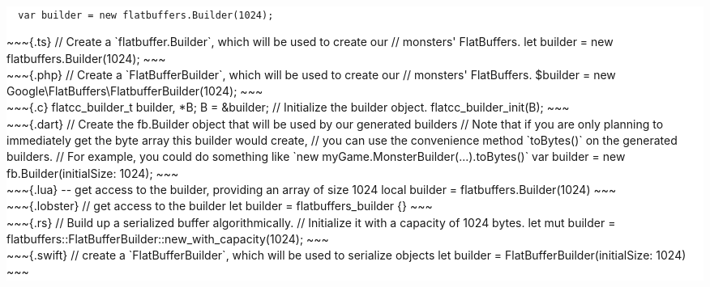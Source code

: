 ~~~{.js}
  var builder = new flatbuffers.Builder(1024);
~~~
</div>
<div class="language-typescript">
~~~{.ts}
  // Create a `flatbuffer.Builder`, which will be used to create our
  // monsters' FlatBuffers.
  let builder = new flatbuffers.Builder(1024);
~~~
</div>
<div class="language-php">
~~~{.php}
  // Create a `FlatBufferBuilder`, which will be used to create our
  // monsters' FlatBuffers.
  $builder = new Google\FlatBuffers\FlatbufferBuilder(1024);
~~~
</div>
<div class="language-c">
~~~{.c}
    flatcc_builder_t builder, *B;
    B = &builder;
    // Initialize the builder object.
    flatcc_builder_init(B);
~~~
</div>
<div class="language-dart">
~~~{.dart}
  // Create the fb.Builder object that will be used by our generated builders
  // Note that if you are only planning to immediately get the byte array this builder would create,
  // you can use the convenience method `toBytes()` on the generated builders.
  // For example, you could do something like `new myGame.MonsterBuilder(...).toBytes()`
  var builder = new fb.Builder(initialSize: 1024);
~~~
</div>
<div class="language-lua">
~~~{.lua}
  -- get access to the builder, providing an array of size 1024
  local builder = flatbuffers.Builder(1024)
~~~
</div>
<div class="language-lobster">
~~~{.lobster}
  // get access to the builder
  let builder = flatbuffers_builder {}
~~~
</div>
<div class="language-rust">
~~~{.rs}
  // Build up a serialized buffer algorithmically.
  // Initialize it with a capacity of 1024 bytes.
  let mut builder = flatbuffers::FlatBufferBuilder::new_with_capacity(1024);
~~~
</div>
<div class="language-swift">
~~~{.swift}
  // create a `FlatBufferBuilder`, which will be used to serialize objects
  let builder = FlatBufferBuilder(initialSize: 1024)
~~~
</div>
